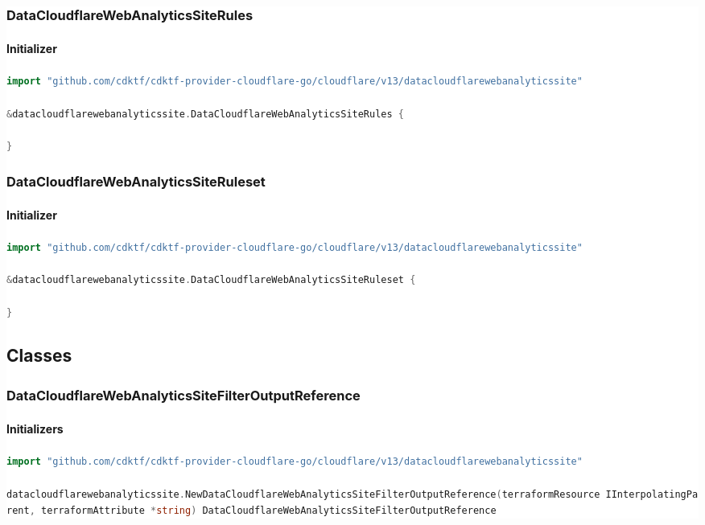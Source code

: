 
### DataCloudflareWebAnalyticsSiteRules <a name="DataCloudflareWebAnalyticsSiteRules" id="@cdktf/provider-cloudflare.dataCloudflareWebAnalyticsSite.DataCloudflareWebAnalyticsSiteRules"></a>

#### Initializer <a name="Initializer" id="@cdktf/provider-cloudflare.dataCloudflareWebAnalyticsSite.DataCloudflareWebAnalyticsSiteRules.Initializer"></a>

```go
import "github.com/cdktf/cdktf-provider-cloudflare-go/cloudflare/v13/datacloudflarewebanalyticssite"

&datacloudflarewebanalyticssite.DataCloudflareWebAnalyticsSiteRules {

}
```


### DataCloudflareWebAnalyticsSiteRuleset <a name="DataCloudflareWebAnalyticsSiteRuleset" id="@cdktf/provider-cloudflare.dataCloudflareWebAnalyticsSite.DataCloudflareWebAnalyticsSiteRuleset"></a>

#### Initializer <a name="Initializer" id="@cdktf/provider-cloudflare.dataCloudflareWebAnalyticsSite.DataCloudflareWebAnalyticsSiteRuleset.Initializer"></a>

```go
import "github.com/cdktf/cdktf-provider-cloudflare-go/cloudflare/v13/datacloudflarewebanalyticssite"

&datacloudflarewebanalyticssite.DataCloudflareWebAnalyticsSiteRuleset {

}
```


## Classes <a name="Classes" id="Classes"></a>

### DataCloudflareWebAnalyticsSiteFilterOutputReference <a name="DataCloudflareWebAnalyticsSiteFilterOutputReference" id="@cdktf/provider-cloudflare.dataCloudflareWebAnalyticsSite.DataCloudflareWebAnalyticsSiteFilterOutputReference"></a>

#### Initializers <a name="Initializers" id="@cdktf/provider-cloudflare.dataCloudflareWebAnalyticsSite.DataCloudflareWebAnalyticsSiteFilterOutputReference.Initializer"></a>

```go
import "github.com/cdktf/cdktf-provider-cloudflare-go/cloudflare/v13/datacloudflarewebanalyticssite"

datacloudflarewebanalyticssite.NewDataCloudflareWebAnalyticsSiteFilterOutputReference(terraformResource IInterpolatingParent, terraformAttribute *string) DataCloudflareWebAnalyticsSiteFilterOutputReference
```

